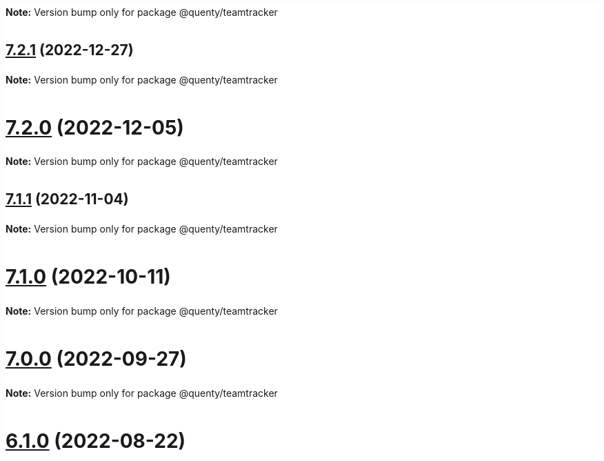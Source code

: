 **Note:** Version bump only for package @quenty/teamtracker





## [7.2.1](https://github.com/Quenty/NevermoreEngine/compare/@quenty/teamtracker@7.2.0...@quenty/teamtracker@7.2.1) (2022-12-27)

**Note:** Version bump only for package @quenty/teamtracker





# [7.2.0](https://github.com/Quenty/NevermoreEngine/compare/@quenty/teamtracker@7.1.1...@quenty/teamtracker@7.2.0) (2022-12-05)

**Note:** Version bump only for package @quenty/teamtracker





## [7.1.1](https://github.com/Quenty/NevermoreEngine/compare/@quenty/teamtracker@7.1.0...@quenty/teamtracker@7.1.1) (2022-11-04)

**Note:** Version bump only for package @quenty/teamtracker





# [7.1.0](https://github.com/Quenty/NevermoreEngine/compare/@quenty/teamtracker@7.0.0...@quenty/teamtracker@7.1.0) (2022-10-11)

**Note:** Version bump only for package @quenty/teamtracker





# [7.0.0](https://github.com/Quenty/NevermoreEngine/compare/@quenty/teamtracker@6.1.0...@quenty/teamtracker@7.0.0) (2022-09-27)

**Note:** Version bump only for package @quenty/teamtracker





# [6.1.0](https://github.com/Quenty/NevermoreEngine/compare/@quenty/teamtracker@6.0.1...@quenty/teamtracker@6.1.0) (2022-08-22)
